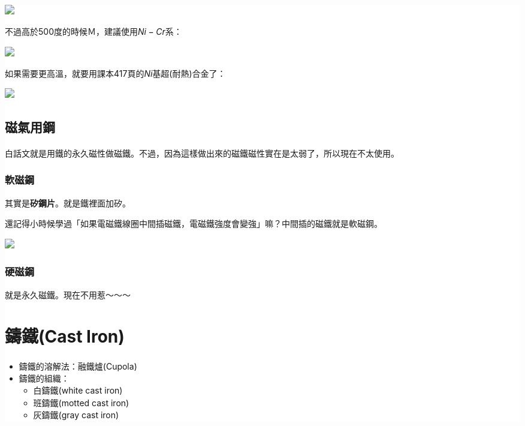 ![](https://i.imgur.com/TC7T69Q.png)

不過高於500度的時候Ｍ，建議使用$Ni-Cr$系：

![](https://i.imgur.com/sKajVqI.png)

如果需要更高溫，就要用課本417頁的$Ni$基超(耐熱)合金了：

![](https://i.imgur.com/advumoN.png)

## 磁氣用鋼
白話文就是用鐵的永久磁性做磁鐵。不過，因為這樣做出來的磁鐵磁性實在是太弱了，所以現在不太使用。

### 軟磁鋼

其實是**矽鋼片**。就是鐵裡面加矽。

還記得小時候學過「如果電磁鐵線圈中間插磁鐵，電磁鐵強度會變強」嘛？中間插的磁鐵就是軟磁鋼。

![](https://i.imgur.com/InOwO8Q.png)

### 硬磁鋼

就是永久磁鐵。現在不用惹～～～

# 鑄鐵(Cast Iron)

* 鑄鐵的溶解法：融鐵爐(Cupola)
* 鑄鐵的組織：
    * 白鑄鐵(white cast iron)
    * 班鑄鐵(motted cast iron)
    * 灰鑄鐵(gray cast iron)